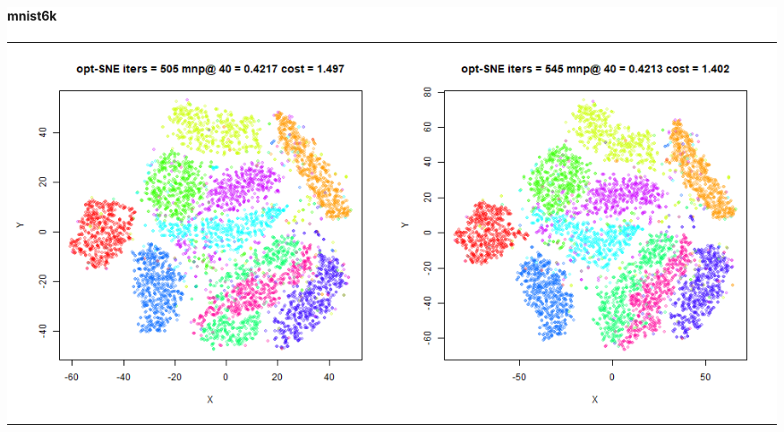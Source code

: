 #### mnist6k

|                             |                           |
:----------------------------:|:--------------------------:
![mnist6k optsne](../img/optsne/mnist6k_optsne.png)|![mnist6k stopearly](../img/optsne/mnist6k_stopearly.png)
